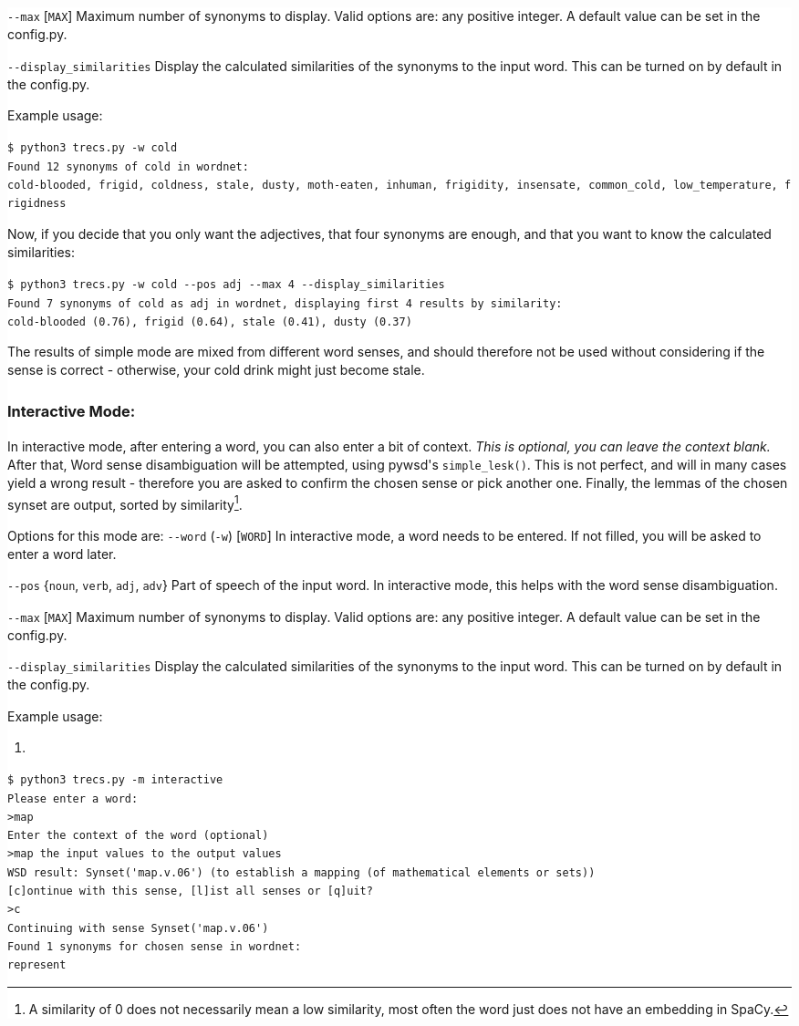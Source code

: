 `--max` [`MAX`]
Maximum number of synonyms to display. Valid options are: any positive integer. A default value can be set in the config.py.

`--display_similarities`
Display the calculated similarities of the synonyms to the input word. This can be turned on by default in the config.py.

Example usage:
```
$ python3 trecs.py -w cold
Found 12 synonyms of cold in wordnet:
cold-blooded, frigid, coldness, stale, dusty, moth-eaten, inhuman, frigidity, insensate, common_cold, low_temperature, frigidness
```
Now, if you decide that you only want the adjectives, that four synonyms are enough, and that you want to know the calculated similarities:
```
$ python3 trecs.py -w cold --pos adj --max 4 --display_similarities
Found 7 synonyms of cold as adj in wordnet, displaying first 4 results by similarity:
cold-blooded (0.76), frigid (0.64), stale (0.41), dusty (0.37)
```
The results of simple mode are mixed from different word senses, and should therefore not be used without considering if the sense is correct - otherwise, your cold drink might just become stale.


### Interactive Mode:
In interactive mode, after entering a word, you can also enter a bit of context. *This is optional, you can leave the context blank.* After that, Word sense disambiguation will be attempted, using pywsd's `simple_lesk()`. This is not perfect, and will in many cases yield a wrong result - therefore you are asked to confirm the chosen sense or pick another one. Finally, the lemmas of the chosen synset are output, sorted by similarity[^1].

Options for this mode are:
`--word` (`-w`) [`WORD`]
In interactive mode, a word needs to be entered. If not filled, you will be asked to enter a word later.

`--pos` {`noun`, `verb`, `adj`, `adv`}
Part of speech of the input word. In interactive mode, this helps with the word sense disambiguation.

`--max` [`MAX`]
Maximum number of synonyms to display. Valid options are: any positive integer. A default value can be set in the config.py.

`--display_similarities`
Display the calculated similarities of the synonyms to the input word. This can be turned on by default in the config.py.

Example usage:

1. 
```
$ python3 trecs.py -m interactive
Please enter a word:
>map
Enter the context of the word (optional)
>map the input values to the output values
WSD result: Synset('map.v.06') (to establish a mapping (of mathematical elements or sets))
[c]ontinue with this sense, [l]ist all senses or [q]uit?
>c
Continuing with sense Synset('map.v.06')
Found 1 synonyms for chosen sense in wordnet:
represent
```


[^1]: A similarity of 0 does not necessarily mean a low similarity, most often the word just does not have an embedding in SpaCy.